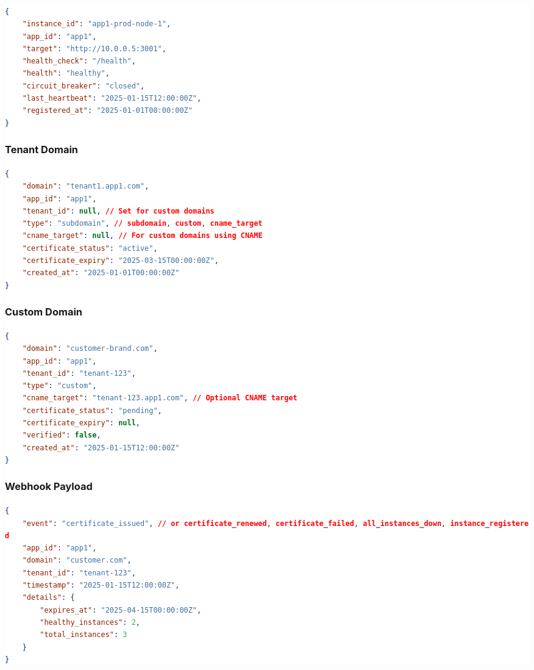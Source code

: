 ```json
{
    "instance_id": "app1-prod-node-1",
    "app_id": "app1",
    "target": "http://10.0.0.5:3001",
    "health_check": "/health",
    "health": "healthy",
    "circuit_breaker": "closed",
    "last_heartbeat": "2025-01-15T12:00:00Z",
    "registered_at": "2025-01-01T00:00:00Z"
}
```

### Tenant Domain

```json
{
    "domain": "tenant1.app1.com",
    "app_id": "app1",
    "tenant_id": null, // Set for custom domains
    "type": "subdomain", // subdomain, custom, cname_target
    "cname_target": null, // For custom domains using CNAME
    "certificate_status": "active",
    "certificate_expiry": "2025-03-15T00:00:00Z",
    "created_at": "2025-01-01T00:00:00Z"
}
```

### Custom Domain

```json
{
    "domain": "customer-brand.com",
    "app_id": "app1",
    "tenant_id": "tenant-123",
    "type": "custom",
    "cname_target": "tenant-123.app1.com", // Optional CNAME target
    "certificate_status": "pending",
    "certificate_expiry": null,
    "verified": false,
    "created_at": "2025-01-15T12:00:00Z"
}
```

### Webhook Payload

```json
{
    "event": "certificate_issued", // or certificate_renewed, certificate_failed, all_instances_down, instance_registered
    "app_id": "app1",
    "domain": "customer.com",
    "tenant_id": "tenant-123",
    "timestamp": "2025-01-15T12:00:00Z",
    "details": {
        "expires_at": "2025-04-15T00:00:00Z",
        "healthy_instances": 2,
        "total_instances": 3
    }
}
```
